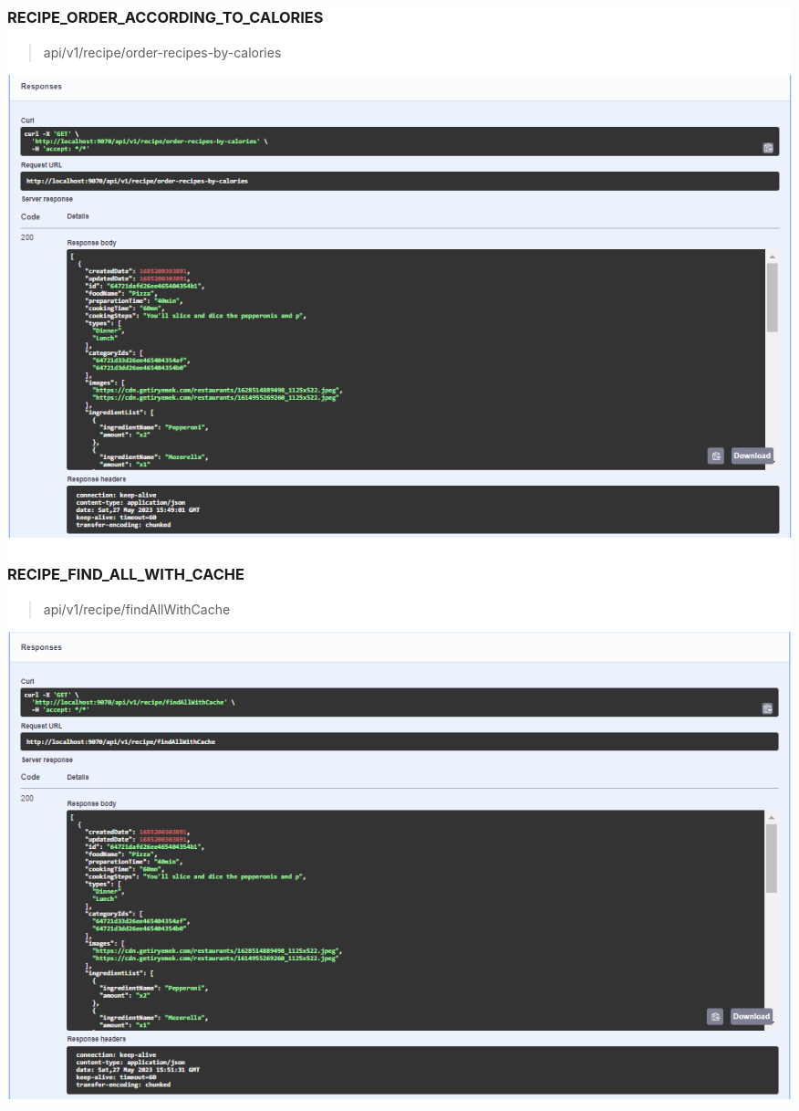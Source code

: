 ### RECIPE_ORDER_ACCORDING_TO_CALORIES
> api/v1/recipe/order-recipes-by-calories

![Recipe_Order_By_Calories](Swagger-Screenshot/Recipe/Recipe/Recipe_Order_By_Calories.png)

### RECIPE_FIND_ALL_WITH_CACHE
> api/v1/recipe/findAllWithCache

![Recipe_Find-All_With_Cache](Swagger-Screenshot/Recipe/Recipe/Recipe_Find_All_With_Cache.png)

